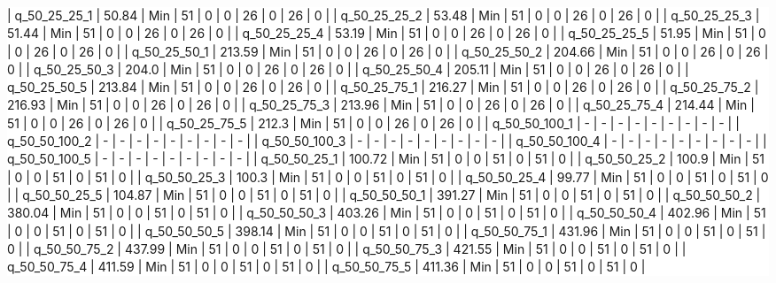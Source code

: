 | q_50_25_25_1 | 50.84 | Min | 51 | 0 | 0 | 26 | 0 | 26 | 0 |
| q_50_25_25_2 | 53.48 | Min | 51 | 0 | 0 | 26 | 0 | 26 | 0 |
| q_50_25_25_3 | 51.44 | Min | 51 | 0 | 0 | 26 | 0 | 26 | 0 |
| q_50_25_25_4 | 53.19 | Min | 51 | 0 | 0 | 26 | 0 | 26 | 0 |
| q_50_25_25_5 | 51.95 | Min | 51 | 0 | 0 | 26 | 0 | 26 | 0 |
| q_50_25_50_1 | 213.59 | Min | 51 | 0 | 0 | 26 | 0 | 26 | 0 |
| q_50_25_50_2 | 204.66 | Min | 51 | 0 | 0 | 26 | 0 | 26 | 0 |
| q_50_25_50_3 | 204.0 | Min | 51 | 0 | 0 | 26 | 0 | 26 | 0 |
| q_50_25_50_4 | 205.11 | Min | 51 | 0 | 0 | 26 | 0 | 26 | 0 |
| q_50_25_50_5 | 213.84 | Min | 51 | 0 | 0 | 26 | 0 | 26 | 0 |
| q_50_25_75_1 | 216.27 | Min | 51 | 0 | 0 | 26 | 0 | 26 | 0 |
| q_50_25_75_2 | 216.93 | Min | 51 | 0 | 0 | 26 | 0 | 26 | 0 |
| q_50_25_75_3 | 213.96 | Min | 51 | 0 | 0 | 26 | 0 | 26 | 0 |
| q_50_25_75_4 | 214.44 | Min | 51 | 0 | 0 | 26 | 0 | 26 | 0 |
| q_50_25_75_5 | 212.3 | Min | 51 | 0 | 0 | 26 | 0 | 26 | 0 |
| q_50_50_100_1 | - | - | - | - | - | - | - | - | - |
| q_50_50_100_2 | - | - | - | - | - | - | - | - | - |
| q_50_50_100_3 | - | - | - | - | - | - | - | - | - |
| q_50_50_100_4 | - | - | - | - | - | - | - | - | - |
| q_50_50_100_5 | - | - | - | - | - | - | - | - | - |
| q_50_50_25_1 | 100.72 | Min | 51 | 0 | 0 | 51 | 0 | 51 | 0 |
| q_50_50_25_2 | 100.9 | Min | 51 | 0 | 0 | 51 | 0 | 51 | 0 |
| q_50_50_25_3 | 100.3 | Min | 51 | 0 | 0 | 51 | 0 | 51 | 0 |
| q_50_50_25_4 | 99.77 | Min | 51 | 0 | 0 | 51 | 0 | 51 | 0 |
| q_50_50_25_5 | 104.87 | Min | 51 | 0 | 0 | 51 | 0 | 51 | 0 |
| q_50_50_50_1 | 391.27 | Min | 51 | 0 | 0 | 51 | 0 | 51 | 0 |
| q_50_50_50_2 | 380.04 | Min | 51 | 0 | 0 | 51 | 0 | 51 | 0 |
| q_50_50_50_3 | 403.26 | Min | 51 | 0 | 0 | 51 | 0 | 51 | 0 |
| q_50_50_50_4 | 402.96 | Min | 51 | 0 | 0 | 51 | 0 | 51 | 0 |
| q_50_50_50_5 | 398.14 | Min | 51 | 0 | 0 | 51 | 0 | 51 | 0 |
| q_50_50_75_1 | 431.96 | Min | 51 | 0 | 0 | 51 | 0 | 51 | 0 |
| q_50_50_75_2 | 437.99 | Min | 51 | 0 | 0 | 51 | 0 | 51 | 0 |
| q_50_50_75_3 | 421.55 | Min | 51 | 0 | 0 | 51 | 0 | 51 | 0 |
| q_50_50_75_4 | 411.59 | Min | 51 | 0 | 0 | 51 | 0 | 51 | 0 |
| q_50_50_75_5 | 411.36 | Min | 51 | 0 | 0 | 51 | 0 | 51 | 0 |
